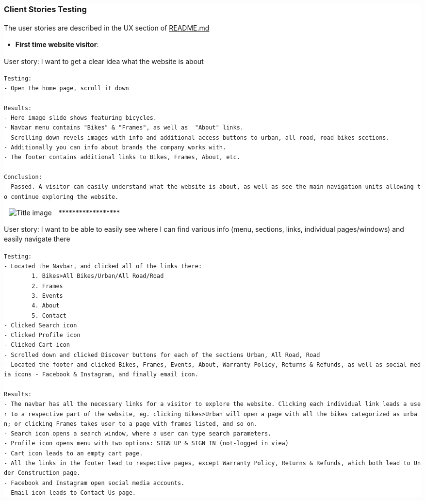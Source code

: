 
### Client Stories Testing
The user stories are described in the UX section of [README.md](README.md) 


- **First time website visitor**:

User story: I want to get a clear idea what the website is about

    Testing: 
    - Open the home page, scroll it down 
    
    Results: 
    - Hero image slide shows featuring bicycles. 
    - Navbar menu contains "Bikes" & "Frames", as well as  "About" links. 
    - Scrolling down revels images with info and additional access buttons to urban, all-road, road bikes scetions.
    - Additionally you can info about brands the company works with. 
    - The footer contains additional links to Bikes, Frames, About, etc.

    Conclusion:
    - Passed. A visitor can easily understand what the website is about, as well as see the main navigation units allowing to continue exploring the website.
    
<img src="media/readme/title_image.jpg" alt="Title image" style="margin: 0 10px;" width="100%"/>
******************

User story: I want to be able to easily see where I can find various info (menu, sections, links, individual pages/windows) and easily navigate there

    Testing: 
    - Located the Navbar, and clicked all of the links there: 
            1. Bikes>All Bikes/Urban/All Road/Road
            2. Frames
            3. Events
            4. About
            5. Contact
    - Clicked Search icon
    - Clicked Profile icon
    - Clicked Cart icon
    - Scrolled down and clicked Discover buttons for each of the sections Urban, All Road, Road
    - Located the footer and clicked Bikes, Frames, Events, About, Warranty Policy, Returns & Refunds, as well as social media icons - Facebook & Instagram, and finally email icon. 

    Results: 
    - The navbar has all the necessary links for a visitor to explore the website. Clicking each individual link leads a user to a respective part of the website, eg. clicking Bikes>Urban will open a page with all the bikes categorized as urban; or clicking Frames takes user to a page with frames listed, and so on. 
    - Search icon opens a search window, where a user can type search parameters. 
    - Profile icon opens menu with two options: SIGN UP & SIGN IN (not-logged in view)
    - Cart icon leads to an empty cart page. 
    - All the links in the footer lead to respective pages, except Warranty Policy, Returns & Refunds, which both lead to Under Construction page. 
    - Facebook and Instagram open social media accounts. 
    - Email icon leads to Contact Us page. 
